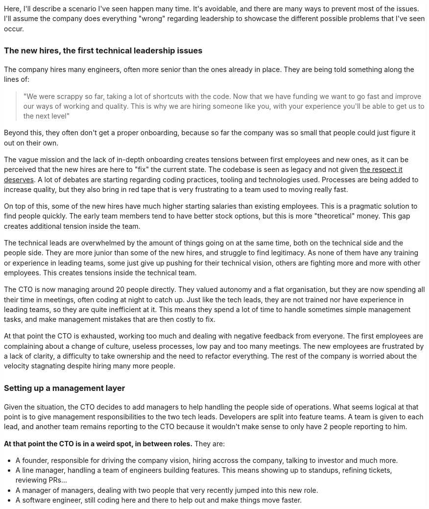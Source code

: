 Here, I'll describe a scenario I've seen happen many time. It's avoidable, and there are many ways to prevent most of the issues. I'll assume the company does everything "wrong" regarding leadership to showcase the different possible problems that I've seen occur.

### The new hires, the first technical leadership issues

The company hires many engineers, often more senior than the ones already in place. They are being told something along the lines of:

> "We were scrappy so far, taking a lot of shortcuts with the code. Now that we have funding we want to go fast and improve our ways of working and quality. This is why we are hiring someone like you, with your experience you'll be able to get us to the next level"

Beyond this, they often don't get a proper onboarding, because so far the company was so small that people could just figure it out on their own.

The vague mission and the lack of in-depth onboarding creates tensions between first employees and new ones, as it can be perceived that the new hires are here to "fix" the current state. The codebase is seen as legacy and not given [the respect it deserves](/blog/2014/07/22/in-defense-of-legacy-code/). A lot of debates are starting regarding coding practices, tooling and technologies used. Processes are being added to increase quality, but they also bring in red tape that is very frustrating to a team used to moving really fast. 

On top of this, some of the new hires have much higher starting salaries than existing employees. This is a pragmatic solution to find people quickly. The early team members tend to have better stock options, but this is more "theoretical" money. This gap creates additional tension inside the team.

The technical leads are overwhelmed by the amount of things going on at the same time, both on the technical side and the people side. They are more junior than some of the new hires, and struggle to find legitimacy. As none of them have any training or experience in leading teams, some just give up pushing for their technical vision, others are fighting more and more with other employees. This creates tensions inside the technical team.

The CTO is now managing around 20 people directly. They valued autonomy and a flat organisation, but they are now spending all their time in meetings, often coding at night to catch up. Just like the tech leads, they are not trained nor have experience in leading teams, so they are quite inefficient at it. This means they spend a lot of time to handle sometimes simple management tasks, and make management mistakes that are then costly to fix.

At that point the CTO is exhausted, working too much and dealing with negative feedback from everyone. The first employees are complaining about a change of culture, useless processes, low pay and too many meetings. The new employees are frustrated by a lack of clarity, a difficulty to take ownership and the need to refactor everything. The rest of the company is worried about the velocity stagnating despite hiring many more people.

### Setting up a management layer

Given the situation, the CTO decides to add managers to help handling the people side of operations. What seems logical at that point is to give management responsibilities to the two tech leads. Developers are split into feature teams. A team is given to each lead, and another team remains reporting to the CTO because it wouldn't make sense to only have 2 people reporting to him.

**At that point the CTO is in a weird spot, in between roles.** They are:

- A founder, responsible for driving the company vision, hiring accross the company, talking to investor and much more.
- A line manager, handling a team of engineers building features. This means showing up to standups, refining tickets, reviewing PRs...
- A manager of managers, dealing with two people that very recently jumped into this new role.
- A software engineer, still coding here and there to help out and make things move faster. 
